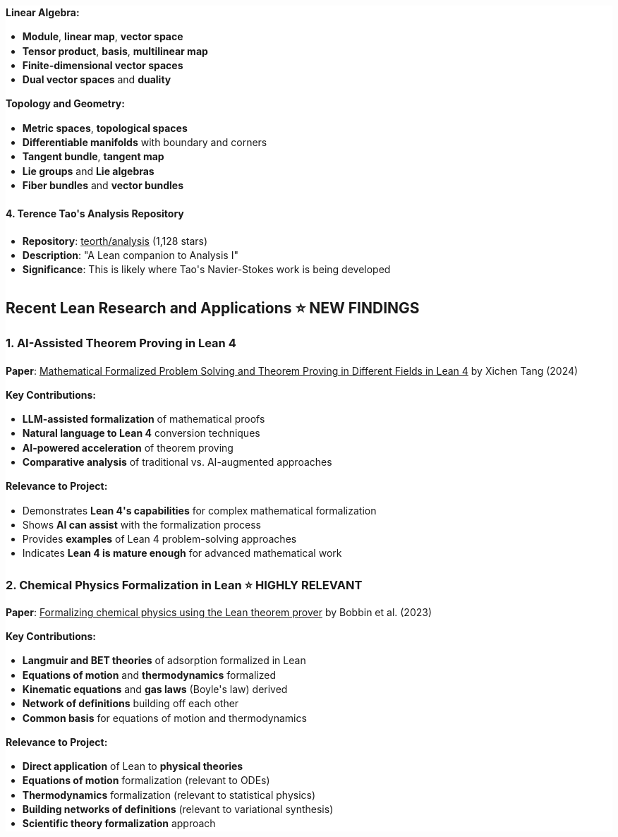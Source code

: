 **Linear Algebra:**
- **Module**, **linear map**, **vector space**
- **Tensor product**, **basis**, **multilinear map**
- **Finite-dimensional vector spaces**
- **Dual vector spaces** and **duality**

**Topology and Geometry:**
- **Metric spaces**, **topological spaces**
- **Differentiable manifolds** with boundary and corners
- **Tangent bundle**, **tangent map**
- **Lie groups** and **Lie algebras**
- **Fiber bundles** and **vector bundles**

#### 4. **Terence Tao's Analysis Repository**
- **Repository**: [teorth/analysis](https://github.com/teorth/analysis) (1,128 stars)
- **Description**: "A Lean companion to Analysis I"
- **Significance**: This is likely where Tao's Navier-Stokes work is being developed

## Recent Lean Research and Applications ⭐ **NEW FINDINGS**

### 1. **AI-Assisted Theorem Proving in Lean 4**
**Paper**: [Mathematical Formalized Problem Solving and Theorem Proving in Different Fields in Lean 4](https://arxiv.org/abs/2409.05977) by Xichen Tang (2024)

**Key Contributions:**
- **LLM-assisted formalization** of mathematical proofs
- **Natural language to Lean 4** conversion techniques
- **AI-powered acceleration** of theorem proving
- **Comparative analysis** of traditional vs. AI-augmented approaches

**Relevance to Project:**
- Demonstrates **Lean 4's capabilities** for complex mathematical formalization
- Shows **AI can assist** with the formalization process
- Provides **examples** of Lean 4 problem-solving approaches
- Indicates **Lean 4 is mature enough** for advanced mathematical work

### 2. **Chemical Physics Formalization in Lean** ⭐ **HIGHLY RELEVANT**
**Paper**: [Formalizing chemical physics using the Lean theorem prover](https://pubs.rsc.org/en/content/articlehtml/2023/dd/d3dd00077j) by Bobbin et al. (2023)

**Key Contributions:**
- **Langmuir and BET theories** of adsorption formalized in Lean
- **Equations of motion** and **thermodynamics** formalized
- **Kinematic equations** and **gas laws** (Boyle's law) derived
- **Network of definitions** building off each other
- **Common basis** for equations of motion and thermodynamics

**Relevance to Project:**
- **Direct application** of Lean to **physical theories**
- **Equations of motion** formalization (relevant to ODEs)
- **Thermodynamics** formalization (relevant to statistical physics)
- **Building networks of definitions** (relevant to variational synthesis)
- **Scientific theory formalization** approach

